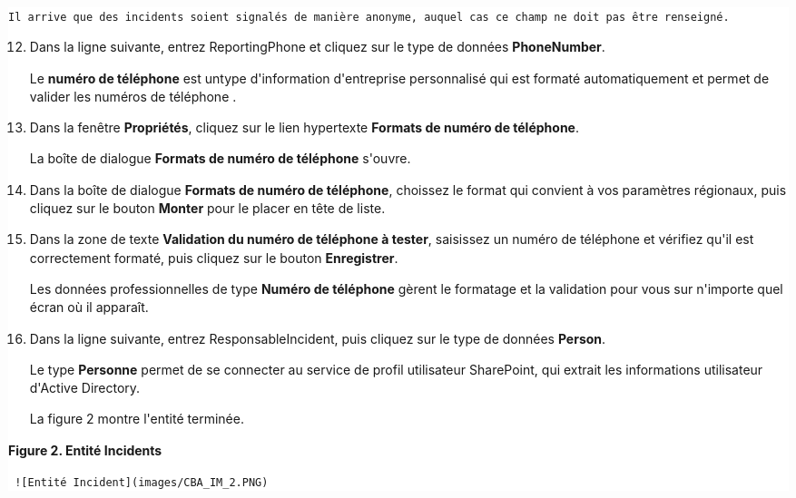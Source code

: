     Il arrive que des incidents soient signalés de manière anonyme, auquel cas ce champ ne doit pas être renseigné.
    
  
12. Dans la ligne suivante, entrez ReportingPhone et cliquez sur le type de données **PhoneNumber**.
    
    Le **numéro de téléphone** est untype d'information d'entreprise personnalisé qui est formaté automatiquement et permet de valider les numéros de téléphone .
    
  
13. Dans la fenêtre **Propriétés**, cliquez sur le lien hypertexte **Formats de numéro de téléphone**.
    
    La boîte de dialogue **Formats de numéro de téléphone** s'ouvre.
    
  
14. Dans la boîte de dialogue **Formats de numéro de téléphone**, choissez le format qui convient à vos paramètres régionaux, puis cliquez sur le bouton **Monter** pour le placer en tête de liste.
    
  
15. Dans la zone de texte **Validation du numéro de téléphone à tester**, saisissez un numéro de téléphone et vérifiez qu'il est correctement formaté, puis cliquez sur le bouton **Enregistrer**.
    
    Les données professionnelles de type **Numéro de téléphone** gèrent le formatage et la validation pour vous sur n'importe quel écran où il apparaît.
    
  
16. Dans la ligne suivante, entrez ResponsableIncident, puis cliquez sur le type de données **Person**.
    
    Le type **Personne** permet de se connecter au service de profil utilisateur SharePoint, qui extrait les informations utilisateur d'Active Directory.
    
    La figure 2 montre l'entité terminée.
    

   **Figure 2. Entité Incidents**

  

     ![Entité Incident](images/CBA_IM_2.PNG)
  

    